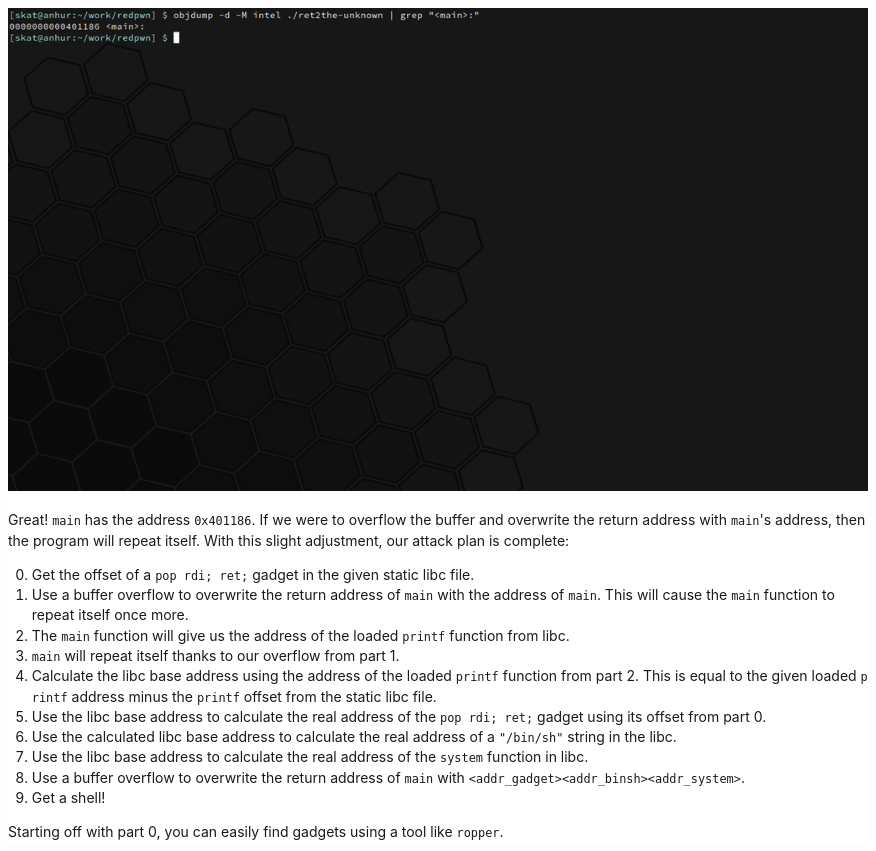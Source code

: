 ![](./images/2021-redpwn/img02.png)

Great! `main` has the address `0x401186`. If we were to overflow the buffer and overwrite the return address with `main`'s address, then the program will repeat itself. With this slight adjustment, our attack plan is complete:

0. Get the offset of a `pop rdi; ret;` gadget in the given static libc file.
1. Use a buffer overflow to overwrite the return address of `main` with the address of `main`. This will cause the `main` function to repeat itself once more.
2. The `main` function will give us the address of the loaded `printf` function from libc.
3. `main` will repeat itself thanks to our overflow from part 1.
4. Calculate the libc base address using the address of the loaded `printf` function from part 2. This is equal to the given loaded `printf` address minus the `printf` offset from the static libc file.
5. Use the libc base address to calculate the real address of the `pop rdi; ret;` gadget using its offset from part 0.
6. Use the calculated libc base address to calculate the real address of a `"/bin/sh"` string in the libc.
7. Use the libc base address to calculate the real address of the `system` function in libc.
8. Use a buffer overflow to overwrite the return address of `main` with `<addr_gadget><addr_binsh><addr_system>`.
9. Get a shell!

Starting off with part 0, you can easily find gadgets using a tool like `ropper`.
